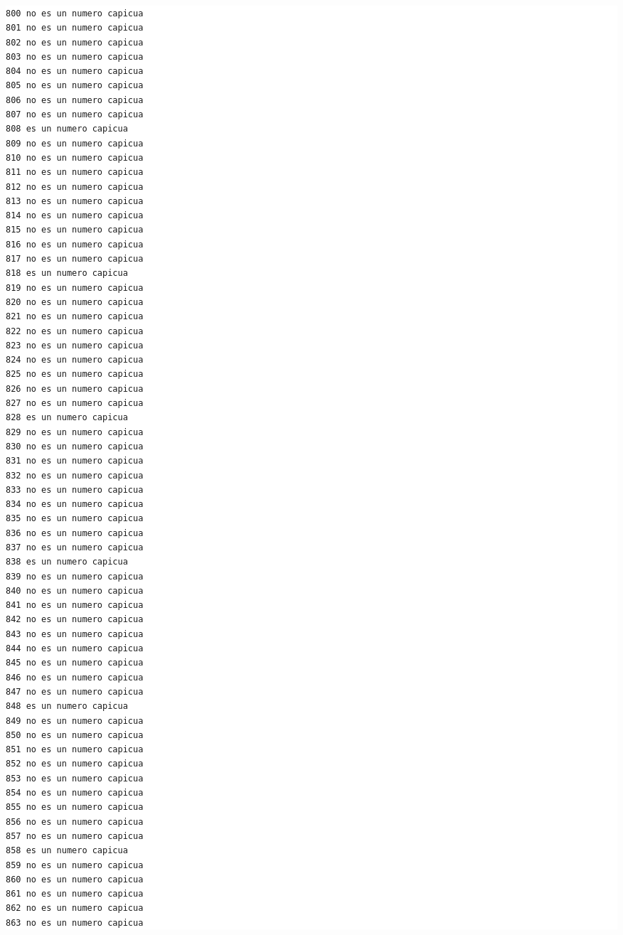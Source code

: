     800 no es un numero capicua
    801 no es un numero capicua
    802 no es un numero capicua
    803 no es un numero capicua
    804 no es un numero capicua
    805 no es un numero capicua
    806 no es un numero capicua
    807 no es un numero capicua
    808 es un numero capicua
    809 no es un numero capicua
    810 no es un numero capicua
    811 no es un numero capicua
    812 no es un numero capicua
    813 no es un numero capicua
    814 no es un numero capicua
    815 no es un numero capicua
    816 no es un numero capicua
    817 no es un numero capicua
    818 es un numero capicua
    819 no es un numero capicua
    820 no es un numero capicua
    821 no es un numero capicua
    822 no es un numero capicua
    823 no es un numero capicua
    824 no es un numero capicua
    825 no es un numero capicua
    826 no es un numero capicua
    827 no es un numero capicua
    828 es un numero capicua
    829 no es un numero capicua
    830 no es un numero capicua
    831 no es un numero capicua
    832 no es un numero capicua
    833 no es un numero capicua
    834 no es un numero capicua
    835 no es un numero capicua
    836 no es un numero capicua
    837 no es un numero capicua
    838 es un numero capicua
    839 no es un numero capicua
    840 no es un numero capicua
    841 no es un numero capicua
    842 no es un numero capicua
    843 no es un numero capicua
    844 no es un numero capicua
    845 no es un numero capicua
    846 no es un numero capicua
    847 no es un numero capicua
    848 es un numero capicua
    849 no es un numero capicua
    850 no es un numero capicua
    851 no es un numero capicua
    852 no es un numero capicua
    853 no es un numero capicua
    854 no es un numero capicua
    855 no es un numero capicua
    856 no es un numero capicua
    857 no es un numero capicua
    858 es un numero capicua
    859 no es un numero capicua
    860 no es un numero capicua
    861 no es un numero capicua
    862 no es un numero capicua
    863 no es un numero capicua